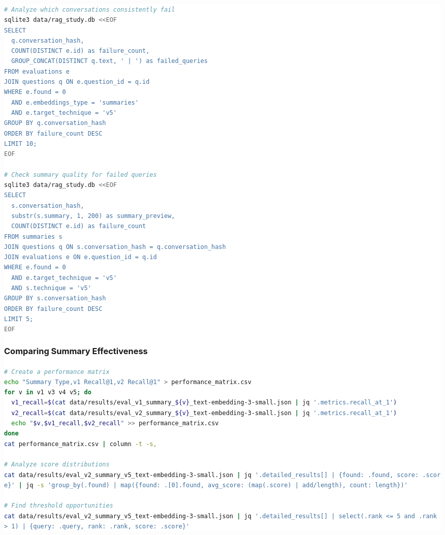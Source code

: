 ```bash
# Analyze which conversations consistently fail
sqlite3 data/rag_study.db <<EOF
SELECT
  q.conversation_hash,
  COUNT(DISTINCT e.id) as failure_count,
  GROUP_CONCAT(DISTINCT q.text, ' | ') as failed_queries
FROM evaluations e
JOIN questions q ON e.question_id = q.id
WHERE e.found = 0
  AND e.embeddings_type = 'summaries'
  AND e.target_technique = 'v5'
GROUP BY q.conversation_hash
ORDER BY failure_count DESC
LIMIT 10;
EOF

# Check summary quality for failed queries
sqlite3 data/rag_study.db <<EOF
SELECT
  s.conversation_hash,
  substr(s.summary, 1, 200) as summary_preview,
  COUNT(DISTINCT e.id) as failure_count
FROM summaries s
JOIN questions q ON s.conversation_hash = q.conversation_hash
JOIN evaluations e ON e.question_id = q.id
WHERE e.found = 0
  AND e.target_technique = 'v5'
  AND s.technique = 'v5'
GROUP BY s.conversation_hash
ORDER BY failure_count DESC
LIMIT 5;
EOF
```

### Comparing Summary Effectiveness

```bash
# Create a performance matrix
echo "Summary Type,v1 Recall@1,v2 Recall@1" > performance_matrix.csv
for v in v1 v3 v4 v5; do
  v1_recall=$(cat data/results/eval_v1_summary_${v}_text-embedding-3-small.json | jq '.metrics.recall_at_1')
  v2_recall=$(cat data/results/eval_v2_summary_${v}_text-embedding-3-small.json | jq '.metrics.recall_at_1')
  echo "$v,$v1_recall,$v2_recall" >> performance_matrix.csv
done
cat performance_matrix.csv | column -t -s,

# Analyze score distributions
cat data/results/eval_v2_summary_v5_text-embedding-3-small.json | jq '.detailed_results[] | {found: .found, score: .score}' | jq -s 'group_by(.found) | map({found: .[0].found, avg_score: (map(.score) | add/length), count: length})'

# Find threshold opportunities
cat data/results/eval_v2_summary_v5_text-embedding-3-small.json | jq '.detailed_results[] | select(.rank <= 5 and .rank > 1) | {query: .query, rank: .rank, score: .score}'
```
